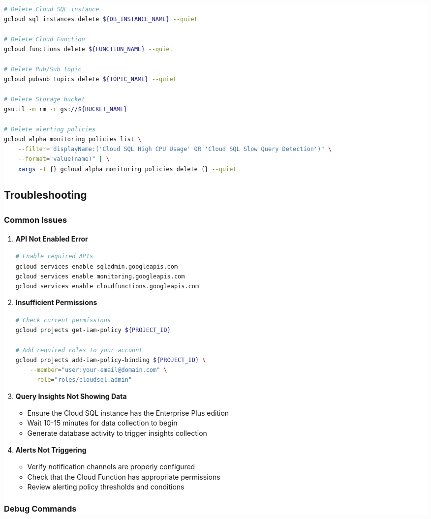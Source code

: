 ```bash
# Delete Cloud SQL instance
gcloud sql instances delete ${DB_INSTANCE_NAME} --quiet

# Delete Cloud Function
gcloud functions delete ${FUNCTION_NAME} --quiet

# Delete Pub/Sub topic
gcloud pubsub topics delete ${TOPIC_NAME} --quiet

# Delete Storage bucket
gsutil -m rm -r gs://${BUCKET_NAME}

# Delete alerting policies
gcloud alpha monitoring policies list \
    --filter="displayName:('Cloud SQL High CPU Usage' OR 'Cloud SQL Slow Query Detection')" \
    --format="value(name)" | \
    xargs -I {} gcloud alpha monitoring policies delete {} --quiet
```

## Troubleshooting

### Common Issues

1. **API Not Enabled Error**
   ```bash
   # Enable required APIs
   gcloud services enable sqladmin.googleapis.com
   gcloud services enable monitoring.googleapis.com
   gcloud services enable cloudfunctions.googleapis.com
   ```

2. **Insufficient Permissions**
   ```bash
   # Check current permissions
   gcloud projects get-iam-policy ${PROJECT_ID}
   
   # Add required roles to your account
   gcloud projects add-iam-policy-binding ${PROJECT_ID} \
       --member="user:your-email@domain.com" \
       --role="roles/cloudsql.admin"
   ```

3. **Query Insights Not Showing Data**
   - Ensure the Cloud SQL instance has the Enterprise Plus edition
   - Wait 10-15 minutes for data collection to begin
   - Generate database activity to trigger insights collection

4. **Alerts Not Triggering**
   - Verify notification channels are properly configured
   - Check that the Cloud Function has appropriate permissions
   - Review alerting policy thresholds and conditions

### Debug Commands
